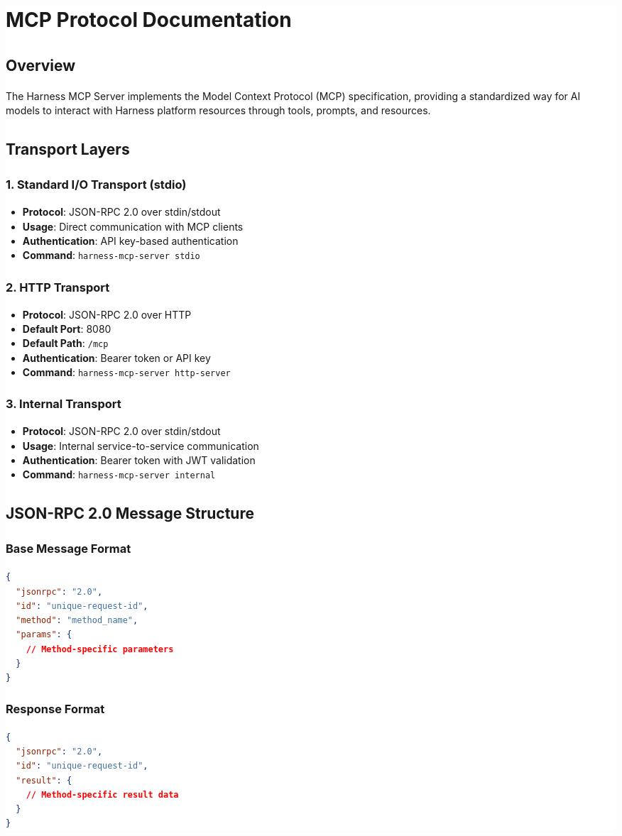 # MCP Protocol Documentation

## Overview

The Harness MCP Server implements the Model Context Protocol (MCP) specification, providing a standardized way for AI models to interact with Harness platform resources through tools, prompts, and resources.

## Transport Layers

### 1. Standard I/O Transport (stdio)
- **Protocol**: JSON-RPC 2.0 over stdin/stdout
- **Usage**: Direct communication with MCP clients
- **Authentication**: API key-based authentication
- **Command**: `harness-mcp-server stdio`

### 2. HTTP Transport
- **Protocol**: JSON-RPC 2.0 over HTTP
- **Default Port**: 8080
- **Default Path**: `/mcp`
- **Authentication**: Bearer token or API key
- **Command**: `harness-mcp-server http-server`

### 3. Internal Transport
- **Protocol**: JSON-RPC 2.0 over stdin/stdout
- **Usage**: Internal service-to-service communication
- **Authentication**: Bearer token with JWT validation
- **Command**: `harness-mcp-server internal`

## JSON-RPC 2.0 Message Structure

### Base Message Format
```json
{
  "jsonrpc": "2.0",
  "id": "unique-request-id",
  "method": "method_name",
  "params": {
    // Method-specific parameters
  }
}
```

### Response Format
```json
{
  "jsonrpc": "2.0",
  "id": "unique-request-id",
  "result": {
    // Method-specific result data
  }
}
```
